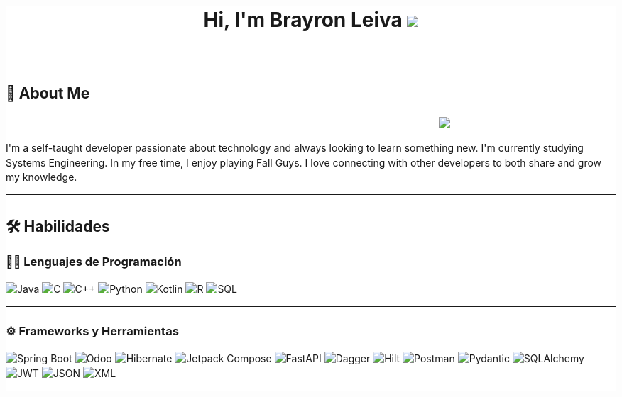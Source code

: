 <h1 align="center"><b>Hi, I'm Brayron Leiva</b> <img src="https://media.giphy.com/media/hvRJCLFzcasrR4ia7z/giphy.gif" width="35"></h1>

<br>

## 📌 **About Me**

<picture><img align="right" src="https://github.com/0xAbdulKhalid/0xAbdulKhalid/raw/main/assets/mdImages/Right_Side.gif" width="250px"></picture>

</br>

I'm a self-taught developer passionate about technology and always looking to learn something new.
I'm currently studying Systems Engineering. In my free time, I enjoy playing Fall Guys. I love connecting with other developers to both share and grow my knowledge.

---

## 🛠️ **Habilidades**

### 👨‍💻 Lenguajes de Programación

![Java](https://img.shields.io/badge/Java-ED8B00?style=for-the-badge&logo=java&logoColor=white)
![C](https://img.shields.io/badge/C-00599C?style=for-the-badge&logo=c&logoColor=white)
![C++](https://img.shields.io/badge/C++-00599C?style=for-the-badge&logo=c%2B%2B&logoColor=white)
![Python](https://img.shields.io/badge/Python-3776AB?style=for-the-badge&logo=python&logoColor=white)
![Kotlin](https://img.shields.io/badge/Kotlin-0095D5?style=for-the-badge&logo=kotlin&logoColor=white)
![R](https://img.shields.io/badge/R-276DC3?style=for-the-badge&logo=r&logoColor=white)
![SQL](https://img.shields.io/badge/SQL-4479A1?style=for-the-badge&logo=sqlite&logoColor=white)

---

### ⚙️ Frameworks y Herramientas

![Spring Boot](https://img.shields.io/badge/Spring%20Boot-6DB33F?style=for-the-badge&logo=spring-boot&logoColor=white)
![Odoo](https://img.shields.io/badge/Odoo-9C27B0?style=for-the-badge&logo=odoo&logoColor=white)
![Hibernate](https://img.shields.io/badge/Hibernate-59666C?style=for-the-badge&logo=hibernate&logoColor=white)
![Jetpack Compose](https://img.shields.io/badge/Jetpack%20Compose-4285F4?style=for-the-badge&logo=jetpack-compose&logoColor=white)
![FastAPI](https://img.shields.io/badge/FastAPI-009688?style=for-the-badge&logo=fastapi&logoColor=white)
![Dagger](https://img.shields.io/badge/Dagger-FF4081?style=for-the-badge)
![Hilt](https://img.shields.io/badge/Hilt-430098?style=for-the-badge)
![Postman](https://img.shields.io/badge/Postman-FF6C37?style=for-the-badge&logo=postman&logoColor=white)
![Pydantic](https://img.shields.io/badge/Pydantic-0696D7?style=for-the-badge)
![SQLAlchemy](https://img.shields.io/badge/SQLAlchemy-FF6F00?style=for-the-badge)
![JWT](https://img.shields.io/badge/JWT-000000?style=for-the-badge&logo=jsonwebtokens&logoColor=white)
![JSON](https://img.shields.io/badge/JSON-000000?style=for-the-badge&logo=json&logoColor=white)
![XML](https://img.shields.io/badge/XML-E44D26?style=for-the-badge)

---